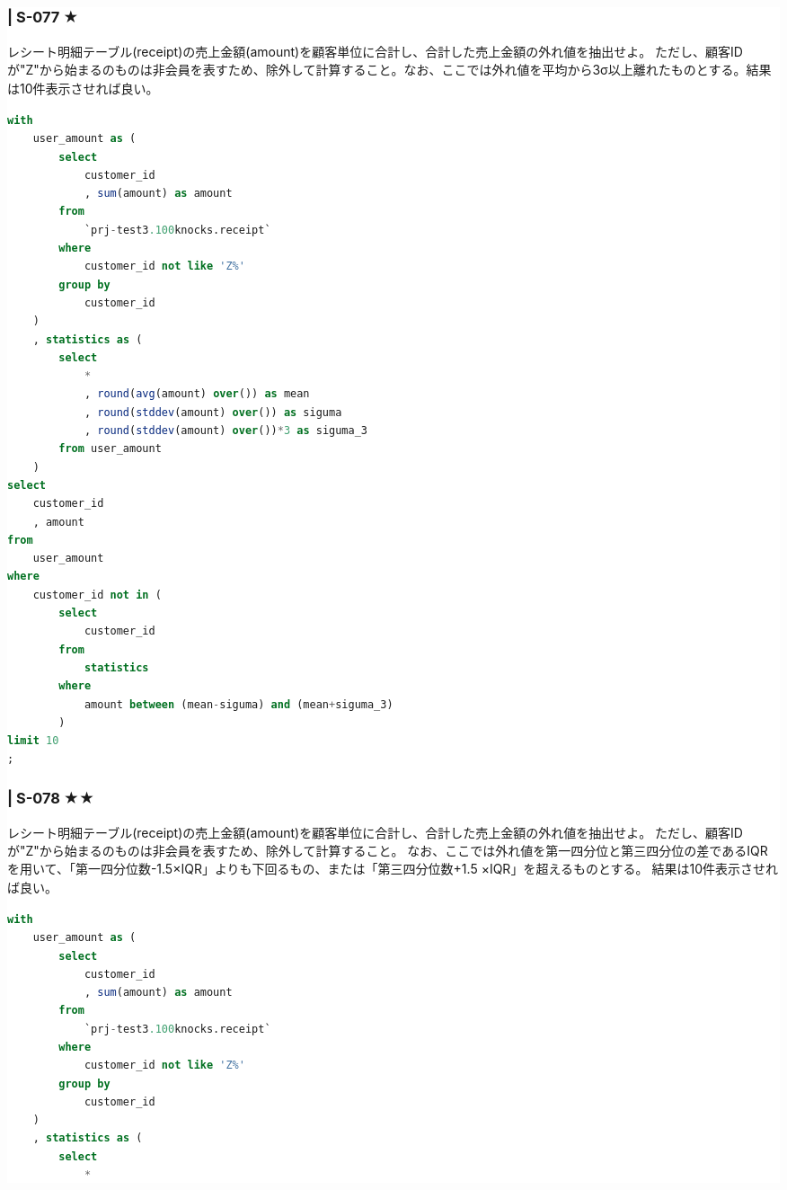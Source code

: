 ### | S-077 ★
レシート明細テーブル(receipt)の売上金額(amount)を顧客単位に合計し、合計した売上金額の外れ値を抽出せよ。
ただし、顧客IDが"Z"から始まるのものは非会員を表すため、除外して計算すること。なお、ここでは外れ値を平均から3σ以上離れたものとする。結果は10件表示させれば良い。
```SQL
with
    user_amount as (
        select
            customer_id
            , sum(amount) as amount
        from
            `prj-test3.100knocks.receipt`
        where
            customer_id not like 'Z%'
        group by
            customer_id
    )
    , statistics as (
        select
            *
            , round(avg(amount) over()) as mean
            , round(stddev(amount) over()) as siguma
            , round(stddev(amount) over())*3 as siguma_3
        from user_amount
    )
select
    customer_id
    , amount
from
    user_amount
where
    customer_id not in (
        select
            customer_id
        from
            statistics
        where
            amount between (mean-siguma) and (mean+siguma_3)
        )
limit 10
;
```

### | S-078 ★★
レシート明細テーブル(receipt)の売上金額(amount)を顧客単位に合計し、合計した売上金額の外れ値を抽出せよ。
ただし、顧客IDが"Z"から始まるのものは非会員を表すため、除外して計算すること。
なお、ここでは外れ値を第一四分位と第三四分位の差であるIQRを用いて、「第一四分位数-1.5×IQR」よりも下回るもの、または「第三四分位数+1.5 ×IQR」を超えるものとする。
結果は10件表示させれば良い。
```SQL
with
    user_amount as (
        select
            customer_id
            , sum(amount) as amount
        from
            `prj-test3.100knocks.receipt`
        where
            customer_id not like 'Z%'
        group by
            customer_id
    )
    , statistics as (
        select
            *
```